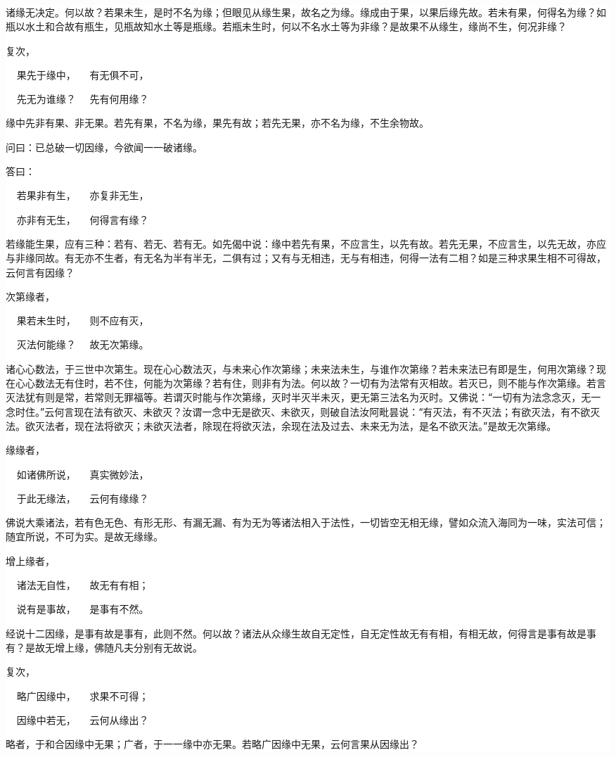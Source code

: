 诸缘无决定。何以故？若果未生，是时不名为缘；但眼见从缘生果，故名之为缘。缘成由于果，以果后缘先故。若未有果，何得名为缘？如瓶以水土和合故有瓶生，见瓶故知水土等是瓶缘。若瓶未生时，何以不名水土等为非缘？是故果不从缘生，缘尚不生，何况非缘？　　

复次，
<a name="1-7"></a>

&nbsp;&nbsp;&nbsp;&nbsp;果先于缘中， &nbsp;&nbsp;&nbsp;&nbsp;有无俱不可，

&nbsp;&nbsp;&nbsp;&nbsp;先无为谁缘？ &nbsp;&nbsp;&nbsp;&nbsp;先有何用缘？

缘中先非有果、非无果。若先有果，不名为缘，果先有故；若先无果，亦不名为缘，不生余物故。

问曰：已总破一切因缘，今欲闻一一破诸缘。

答曰：
<a name="1-8"></a>

&nbsp;&nbsp;&nbsp;&nbsp;若果非有生， &nbsp;&nbsp;&nbsp;&nbsp;亦复非无生，

&nbsp;&nbsp;&nbsp;&nbsp;亦非有无生， &nbsp;&nbsp;&nbsp;&nbsp;何得言有缘？

若缘能生果，应有三种：若有、若无、若有无。如先偈中说：缘中若先有果，不应言生，以先有故。若先无果，不应言生，以先无故，亦应与非缘同故。有无亦不生者，有无名为半有半无，二俱有过；又有与无相违，无与有相违，何得一法有二相？如是三种求果生相不可得故，云何言有因缘？

次第缘者，
<a name="1-9"></a>

&nbsp;&nbsp;&nbsp;&nbsp;果若未生时， &nbsp;&nbsp;&nbsp;&nbsp;则不应有灭，

&nbsp;&nbsp;&nbsp;&nbsp;灭法何能缘？ &nbsp;&nbsp;&nbsp;&nbsp;故无次第缘。

诸心心数法，于三世中次第生。现在心心数法灭，与未来心作次第缘；未来法未生，与谁作次第缘？若未来法已有即是生，何用次第缘？现在心心数法无有住时，若不住，何能为次第缘？若有住，则非有为法。何以故？一切有为法常有灭相故。若灭已，则不能与作次第缘。若言灭法犹有则是常，若常则无罪福等。若谓灭时能与作次第缘，灭时半灭半未灭，更无第三法名为灭时。又佛说：“一切有为法念念灭，无一念时住。”云何言现在法有欲灭、未欲灭？汝谓一念中无是欲灭、未欲灭，则破自法汝阿毗昙说：“有灭法，有不灭法；有欲灭法，有不欲灭法。欲灭法者，现在法将欲灭；未欲灭法者，除现在将欲灭法，余现在法及过去、未来无为法，是名不欲灭法。”是故无次第缘。

缘缘者，
<a name="1-10"></a>

&nbsp;&nbsp;&nbsp;&nbsp;如诸佛所说， &nbsp;&nbsp;&nbsp;&nbsp;真实微妙法，

&nbsp;&nbsp;&nbsp;&nbsp;于此无缘法， &nbsp;&nbsp;&nbsp;&nbsp;云何有缘缘？

佛说大乘诸法，若有色无色、有形无形、有漏无漏、有为无为等诸法相入于法性，一切皆空无相无缘，譬如众流入海同为一味，实法可信；随宜所说，不可为实。是故无缘缘。

增上缘者，
<a name="1-11"></a>

&nbsp;&nbsp;&nbsp;&nbsp;诸法无自性， &nbsp;&nbsp;&nbsp;&nbsp;故无有有相；

&nbsp;&nbsp;&nbsp;&nbsp;说有是事故， &nbsp;&nbsp;&nbsp;&nbsp;是事有不然。

经说十二因缘，是事有故是事有，此则不然。何以故？诸法从众缘生故自无定性，自无定性故无有有相，有相无故，何得言是事有故是事有？是故无增上缘，佛随凡夫分别有无故说。

复次，
<a name="1-12"></a>

&nbsp;&nbsp;&nbsp;&nbsp;略广因缘中， &nbsp;&nbsp;&nbsp;&nbsp;求果不可得；

&nbsp;&nbsp;&nbsp;&nbsp;因缘中若无， &nbsp;&nbsp;&nbsp;&nbsp;云何从缘出？

略者，于和合因缘中无果；广者，于一一缘中亦无果。若略广因缘中无果，云何言果从因缘出？
